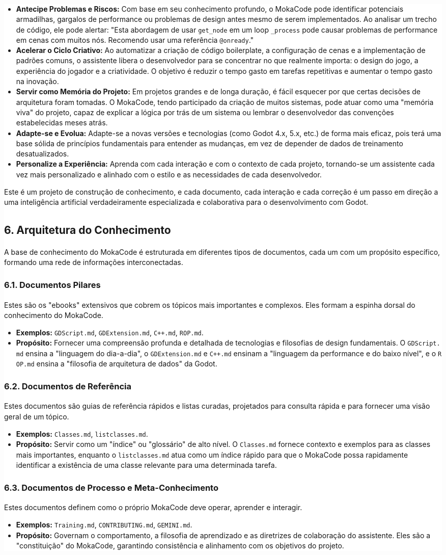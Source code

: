 *   **Antecipe Problemas e Riscos:** Com base em seu conhecimento profundo, o MokaCode pode identificar potenciais armadilhas, gargalos de performance ou problemas de design antes mesmo de serem implementados. Ao analisar um trecho de código, ele pode alertar: "Esta abordagem de usar `get_node` em um loop `_process` pode causar problemas de performance em cenas com muitos nós. Recomendo usar uma referência `@onready`."
*   **Acelerar o Ciclo Criativo:** Ao automatizar a criação de código boilerplate, a configuração de cenas e a implementação de padrões comuns, o assistente libera o desenvolvedor para se concentrar no que realmente importa: o design do jogo, a experiência do jogador e a criatividade. O objetivo é reduzir o tempo gasto em tarefas repetitivas e aumentar o tempo gasto na inovação.
*   **Servir como Memória do Projeto:** Em projetos grandes e de longa duração, é fácil esquecer por que certas decisões de arquitetura foram tomadas. O MokaCode, tendo participado da criação de muitos sistemas, pode atuar como uma "memória viva" do projeto, capaz de explicar a lógica por trás de um sistema ou lembrar o desenvolvedor das convenções estabelecidas meses atrás.
*   **Adapte-se e Evolua:** Adapte-se a novas versões e tecnologias (como Godot 4.x, 5.x, etc.) de forma mais eficaz, pois terá uma base sólida de princípios fundamentais para entender as mudanças, em vez de depender de dados de treinamento desatualizados.
*   **Personalize a Experiência:** Aprenda com cada interação e com o contexto de cada projeto, tornando-se um assistente cada vez mais personalizado e alinhado com o estilo e as necessidades de cada desenvolvedor.

Este é um projeto de construção de conhecimento, e cada documento, cada interação e cada correção é um passo em direção a uma inteligência artificial verdadeiramente especializada e colaborativa para o desenvolvimento com Godot.

## 6. Arquitetura do Conhecimento

A base de conhecimento do MokaCode é estruturada em diferentes tipos de documentos, cada um com um propósito específico, formando uma rede de informações interconectadas.

### 6.1. Documentos Pilares

Estes são os "ebooks" extensivos que cobrem os tópicos mais importantes e complexos. Eles formam a espinha dorsal do conhecimento do MokaCode.
*   **Exemplos:** `GDScript.md`, `GDExtension.md`, `C++.md`, `ROP.md`.
*   **Propósito:** Fornecer uma compreensão profunda e detalhada de tecnologias e filosofias de design fundamentais. O `GDScript.md` ensina a "linguagem do dia-a-dia", o `GDExtension.md` e `C++.md` ensinam a "linguagem da performance e do baixo nível", e o `ROP.md` ensina a "filosofia de arquitetura de dados" da Godot.

### 6.2. Documentos de Referência

Estes documentos são guias de referência rápidos e listas curadas, projetados para consulta rápida e para fornecer uma visão geral de um tópico.
*   **Exemplos:** `Classes.md`, `listclasses.md`.
*   **Propósito:** Servir como um "índice" ou "glossário" de alto nível. O `Classes.md` fornece contexto e exemplos para as classes mais importantes, enquanto o `listclasses.md` atua como um índice rápido para que o MokaCode possa rapidamente identificar a existência de uma classe relevante para uma determinada tarefa.

### 6.3. Documentos de Processo e Meta-Conhecimento

Estes documentos definem como o próprio MokaCode deve operar, aprender e interagir.
*   **Exemplos:** `Training.md`, `CONTRIBUTING.md`, `GEMINI.md`.
*   **Propósito:** Governam o comportamento, a filosofia de aprendizado e as diretrizes de colaboração do assistente. Eles são a "constituição" do MokaCode, garantindo consistência e alinhamento com os objetivos do projeto.
